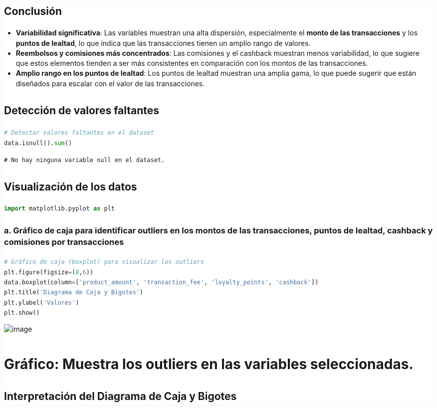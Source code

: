 ## **Conclusión**

- **Variabilidad significativa**: Las variables muestran una alta dispersión, especialmente el **monto de las transacciones** y los **puntos de lealtad**, lo que indica que las transacciones tienen un amplio rango de valores.
- **Reembolsos y comisiones más concentrados**: Las comisiones y el cashback muestran menos variabilidad, lo que sugiere que estos elementos tienden a ser más consistentes en comparación con los montos de las transacciones.
- **Amplio rango en los puntos de lealtad**: Los puntos de lealtad muestran una amplia gama, lo que puede sugerir que están diseñados para escalar con el valor de las transacciones.


## Detección de valores faltantes

```python
# Detectar valores faltantes en el dataset
data.isnull().sum()
```

```
# No hay ninguna variable null en el dataset.
```

## Visualización de los datos

```python
import matplotlib.pyplot as plt

```

### a. Gráfico de caja para identificar outliers en los montos de las transacciones, puntos de lealtad, cashback y comisiones por transacciones

```python
# Gráfico de caja (boxplot) para visualizar los outliers
plt.figure(figsize=(8,6))
data.boxplot(column=['product_amount', 'transaction_fee', 'loyalty_points', 'cashback'])
plt.title('Diagrama de Caja y Bigotes')
plt.ylabel('Valores')
plt.show()
```
![image](https://github.com/user-attachments/assets/854390e9-d7b5-4ed0-a13e-a80276ed32af)

```
```
# Gráfico: Muestra los outliers en las variables seleccionadas.

## Interpretación del Diagrama de Caja y Bigotes
